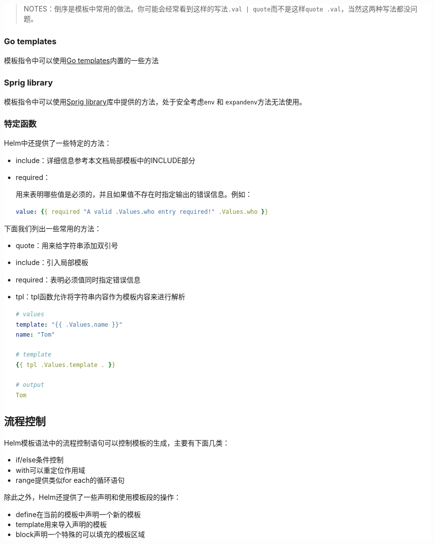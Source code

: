 > NOTES：倒序是模板中常用的做法。你可能会经常看到这样的写法`.val | quote`而不是这样`quote .val`，当然这两种写法都没问题。

### Go templates

模板指令中可以使用[Go templates](https://godoc.org/text/template)内置的一些方法

### Sprig library

模板指令中可以使用[Sprig library](https://godoc.org/github.com/Masterminds/sprig)库中提供的方法，处于安全考虑`env` 和 `expandenv`方法无法使用。

### 特定函数

Helm中还提供了一些特定的方法：

- include：详细信息参考本文档局部模板中的INCLUDE部分

- required：

  用来表明哪些值是必须的，并且如果值不存在时指定输出的错误信息。例如：

  ```yaml
  value: {{ required "A valid .Values.who entry required!" .Values.who }}
  ```

下面我们列出一些常用的方法：

- quote：用来给字符串添加双引号

- include：引入局部模板

- required：表明必须值同时指定错误信息

- tpl：tpl函数允许将字符串内容作为模板内容来进行解析

  ```yaml
  # values
  template: "{{ .Values.name }}"
  name: "Tom"
  
  # template
  {{ tpl .Values.template . }}
  
  # output
  Tom
  ```

## 流程控制

Helm模板语法中的流程控制语句可以控制模板的生成，主要有下面几类：

- if/else条件控制
- with可以重定位作用域
- range提供类似for each的循环语句

除此之外，Helm还提供了一些声明和使用模板段的操作：

- define在当前的模板中声明一个新的模板
- template用来导入声明的模板
- block声明一个特殊的可以填充的模板区域
